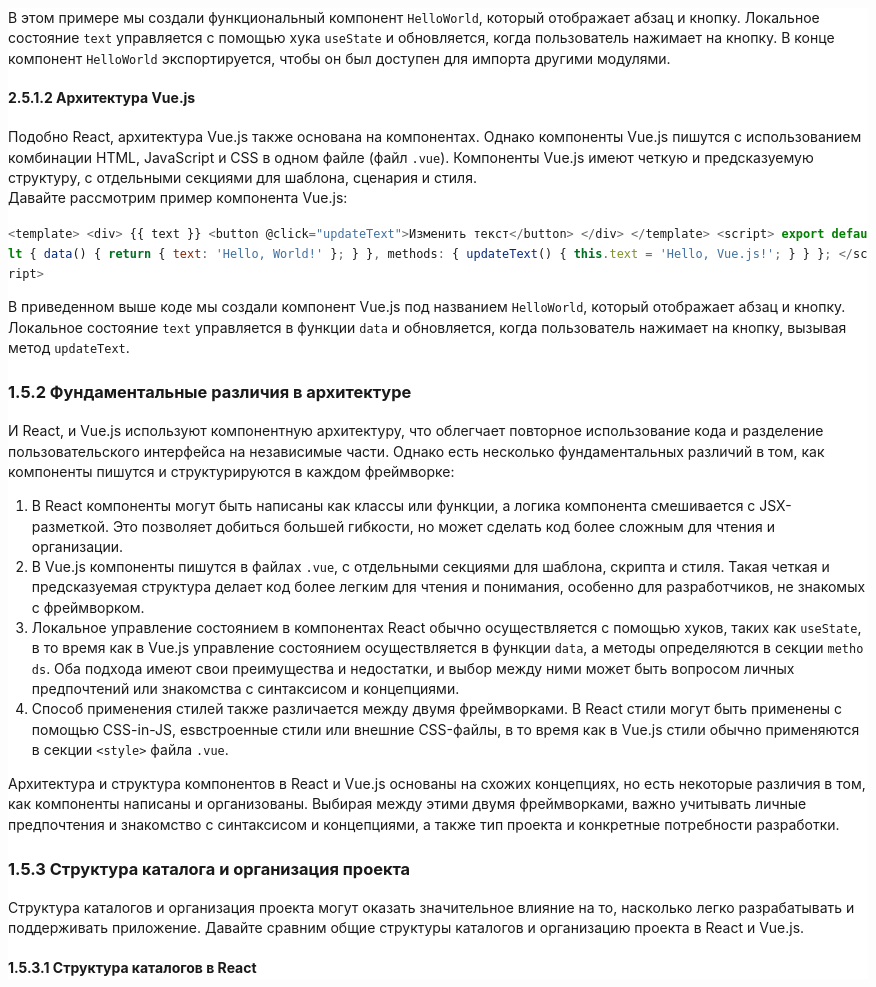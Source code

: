 В этом примере мы создали функциональный компонент `HelloWorld`, который отображает абзац и кнопку. Локальное состояние `text` управляется с помощью хука `useState` и обновляется, когда пользователь нажимает на кнопку. В конце компонент `HelloWorld` экспортируется, чтобы он был доступен для импорта другими модулями.

#### 2.5.1.2 Архитектура Vue.js

Подобно React, архитектура Vue.js также основана на компонентах. Однако компоненты Vue.js пишутся с использованием комбинации HTML, JavaScript и CSS в одном файле (файл `.vue`). Компоненты Vue.js имеют четкую и предсказуемую структуру, с отдельными секциями для шаблона, сценария и стиля.  
Давайте рассмотрим пример компонента Vue.js:

```js
<template> <div> {{ text }} <button @click="updateText">Изменить текст</button> </div> </template> <script> export default { data() { return { text: 'Hello, World!' }; } }, methods: { updateText() { this.text = 'Hello, Vue.js!'; } } }; </script>
```

В приведенном выше коде мы создали компонент Vue.js под названием `HelloWorld`, который отображает абзац и кнопку. Локальное состояние `text` управляется в функции `data` и обновляется, когда пользователь нажимает на кнопку, вызывая метод `updateText`.

### 1.5.2 Фундаментальные различия в архитектуре

И React, и Vue.js используют компонентную архитектуру, что облегчает повторное использование кода и разделение пользовательского интерфейса на независимые части. Однако есть несколько фундаментальных различий в том, как компоненты пишутся и структурируются в каждом фреймворке:

1. В React компоненты могут быть написаны как классы или функции, а логика компонента смешивается с JSX-разметкой. Это позволяет добиться большей гибкости, но может сделать код более сложным для чтения и организации.
2. В Vue.js компоненты пишутся в файлах `.vue`, с отдельными секциями для шаблона, скрипта и стиля. Такая четкая и предсказуемая структура делает код более легким для чтения и понимания, особенно для разработчиков, не знакомых с фреймворком.
3. Локальное управление состоянием в компонентах React обычно осуществляется с помощью хуков, таких как `useState`, в то время как в Vue.js управление состоянием осуществляется в функции `data`, а методы определяются в секции `methods`. Оба подхода имеют свои преимущества и недостатки, и выбор между ними может быть вопросом личных предпочтений или знакомства с синтаксисом и концепциями.
4. Способ применения стилей также различается между двумя фреймворками. В React стили могут быть применены с помощью CSS-in-JS, esвстроенные стили или внешние CSS-файлы, в то время как в Vue.js стили обычно применяются в секции `<style>` файла `.vue`.

Архитектура и структура компонентов в React и Vue.js основаны на схожих концепциях, но есть некоторые различия в том, как компоненты написаны и организованы. Выбирая между этими двумя фреймворками, важно учитывать личные предпочтения и знакомство с синтаксисом и концепциями, а также тип проекта и конкретные потребности разработки.

### 1.5.3 Структура каталога и организация проекта

Структура каталогов и организация проекта могут оказать значительное влияние на то, насколько легко разрабатывать и поддерживать приложение. Давайте сравним общие структуры каталогов и организацию проекта в React и Vue.js.

#### 1.5.3.1 Структура каталогов в React
